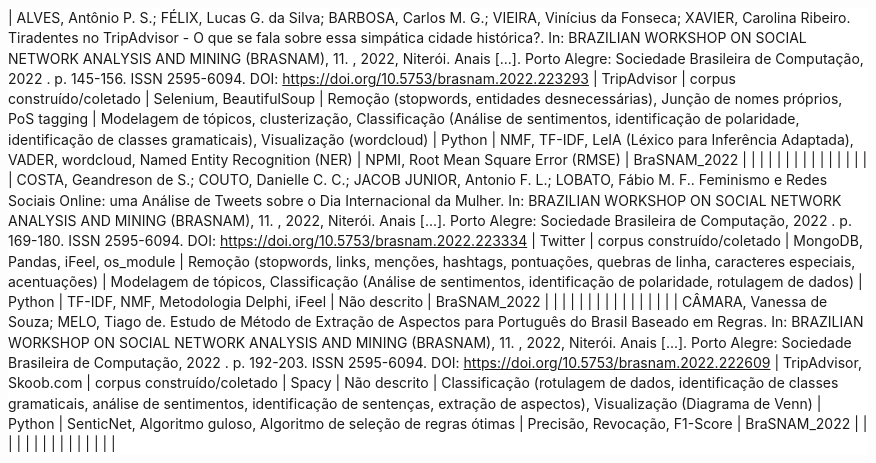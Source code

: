 | ALVES, Antônio P. S.; FÉLIX, Lucas G. da Silva; BARBOSA, Carlos M. G.; VIEIRA, Vinícius da Fonseca; XAVIER, Carolina Ribeiro. Tiradentes no TripAdvisor - O que se fala sobre essa simpática cidade histórica?. In: BRAZILIAN WORKSHOP ON SOCIAL NETWORK ANALYSIS AND MINING (BRASNAM), 11. , 2022, Niterói. Anais [...]. Porto Alegre: Sociedade Brasileira de Computação, 2022 . p. 145-156. ISSN 2595-6094. DOI: https://doi.org/10.5753/brasnam.2022.223293                                                                                          | TripAdvisor                                                            | corpus construído/coletado | Selenium, BeautifulSoup                                                      | Remoção (stopwords, entidades desnecessárias), Junção de nomes próprios, PoS tagging                                                                                          | Modelagem de tópicos, clusterização, Classificação (Análise de sentimentos, identificação de polaridade, identificação de classes gramaticais), Visualização (wordcloud)                                                 | Python                          | NMF, TF-IDF, LeIA (Léxico para Inferência Adaptada), VADER, wordcloud, Named Entity Recognition (NER)                                                                                                                                                                                                                                                                                                              | NPMI, Root Mean Square Error (RMSE)                                                                                                                                    | BraSNAM_2022 |   |   |   |   |   |   |   |   |   |   |   |   |   |   |
| COSTA, Geandreson de S.; COUTO, Danielle C. C.; JACOB JUNIOR, Antonio F. L.; LOBATO, Fábio M. F.. Feminismo e Redes Sociais Online: uma Análise de Tweets sobre o Dia Internacional da Mulher. In: BRAZILIAN WORKSHOP ON SOCIAL NETWORK ANALYSIS AND MINING (BRASNAM), 11. , 2022, Niterói. Anais [...]. Porto Alegre: Sociedade Brasileira de Computação, 2022 . p. 169-180. ISSN 2595-6094. DOI: https://doi.org/10.5753/brasnam.2022.223334                                                                                                           | Twitter                                                                | corpus construído/coletado | MongoDB, Pandas, iFeel, os_module                                            | Remoção (stopwords, links, menções, hashtags, pontuações, quebras de linha, caracteres especiais, acentuações)                                                                | Modelagem de tópicos, Classificação (Análise de sentimentos, identificação de polaridade, rotulagem de dados)                                                                                                            | Python                          | TF-IDF, NMF, Metodologia Delphi, iFeel                                                                                                                                                                                                                                                                                                                                                                             | Não descrito                                                                                                                                                           | BraSNAM_2022 |   |   |   |   |   |   |   |   |   |   |   |   |   |   |
| CÂMARA, Vanessa de Souza; MELO, Tiago de. Estudo de Método de Extração de Aspectos para Português do Brasil Baseado em Regras. In: BRAZILIAN WORKSHOP ON SOCIAL NETWORK ANALYSIS AND MINING (BRASNAM), 11. , 2022, Niterói. Anais [...]. Porto Alegre: Sociedade Brasileira de Computação, 2022 . p. 192-203. ISSN 2595-6094. DOI: https://doi.org/10.5753/brasnam.2022.222609                                                                                                                                                                           | TripAdvisor, Skoob.com                                                 | corpus construído/coletado | Spacy                                                                        | Não descrito                                                                                                                                                                  | Classificação (rotulagem de dados, identificação de classes gramaticais, análise de sentimentos, identificação de sentenças, extração de aspectos), Visualização (Diagrama de Venn)                                      | Python                          | SenticNet, Algoritmo guloso, Algoritmo de seleção de regras ótimas                                                                                                                                                                                                                                                                                                                                                 | Precisão, Revocação, F1-Score                                                                                                                                          | BraSNAM_2022 |   |   |   |   |   |   |   |   |   |   |   |   |   |   |